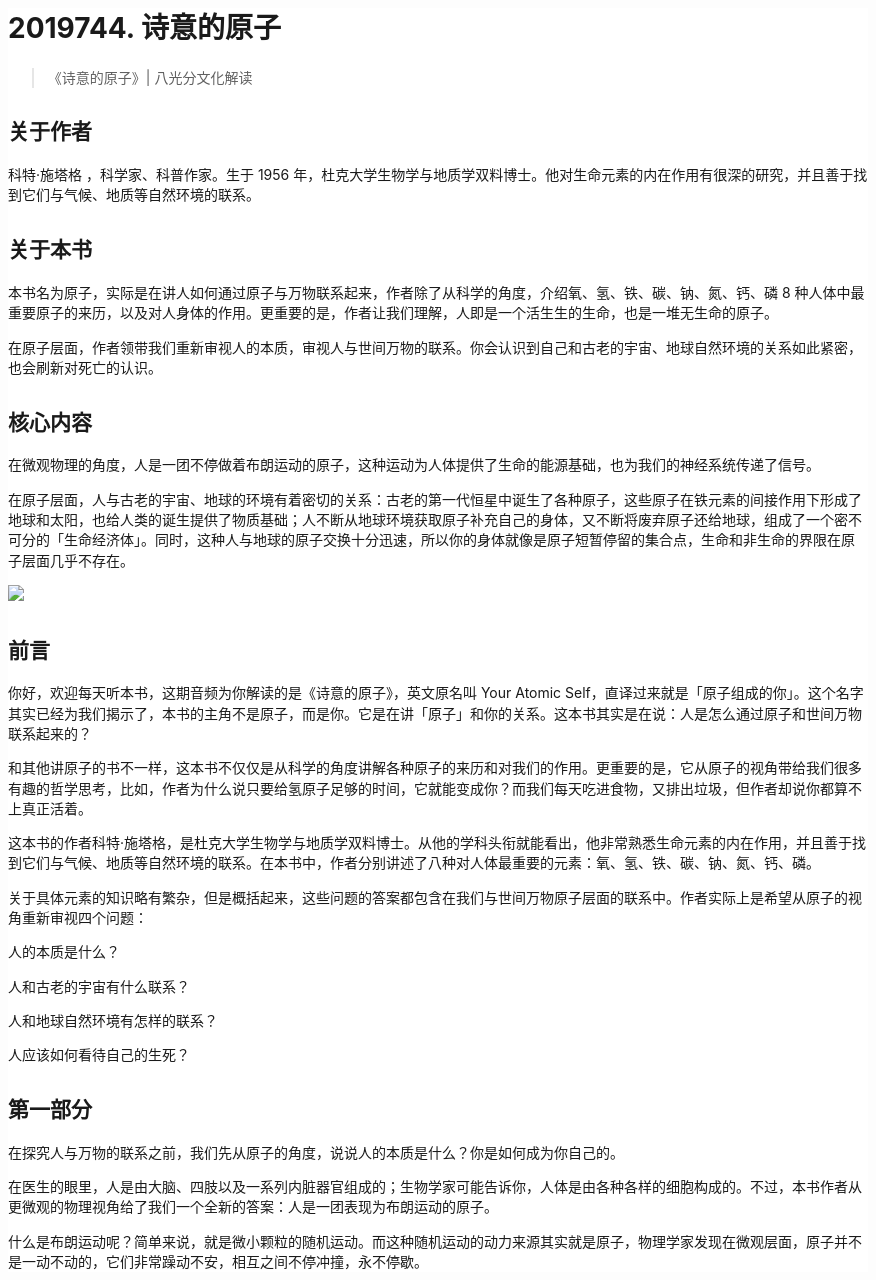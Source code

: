 # 2019744. 诗意的原子
> 《诗意的原子》| 八光分文化解读

## 关于作者

科特·施塔格 ，科学家、科普作家。生于 1956 年，杜克大学生物学与地质学双料博士。他对生命元素的内在作用有很深的研究，并且善于找到它们与气候、地质等自然环境的联系。

## 关于本书

本书名为原子，实际是在讲人如何通过原子与万物联系起来，作者除了从科学的角度，介绍氧、氢、铁、碳、钠、氮、钙、磷 8 种人体中最重要原子的来历，以及对人身体的作用。更重要的是，作者让我们理解，人即是一个活生生的生命，也是一堆无生命的原子。

在原子层面，作者领带我们重新审视人的本质，审视人与世间万物的联系。你会认识到自己和古老的宇宙、地球自然环境的关系如此紧密，也会刷新对死亡的认识。

## 核心内容

在微观物理的角度，人是一团不停做着布朗运动的原子，这种运动为人体提供了生命的能源基础，也为我们的神经系统传递了信号。

在原子层面，人与古老的宇宙、地球的环境有着密切的关系：古老的第一代恒星中诞生了各种原子，这些原子在铁元素的间接作用下形成了地球和太阳，也给人类的诞生提供了物质基础；人不断从地球环境获取原子补充自己的身体，又不断将废弃原子还给地球，组成了一个密不可分的「生命经济体」。同时，这种人与地球的原子交换十分迅速，所以你的身体就像是原子短暂停留的集合点，生命和非生命的界限在原子层面几乎不存在。

![](https://raw.githubusercontent.com/dalong0514/selfstudy/master/图片链接/听书/2019744.jpg)

## 前言

你好，欢迎每天听本书，这期音频为你解读的是《诗意的原子》，英文原名叫 Your Atomic Self，直译过来就是「原子组成的你」。这个名字其实已经为我们揭示了，本书的主角不是原子，而是你。它是在讲「原子」和你的关系。这本书其实是在说：人是怎么通过原子和世间万物联系起来的？

和其他讲原子的书不一样，这本书不仅仅是从科学的角度讲解各种原子的来历和对我们的作用。更重要的是，它从原子的视角带给我们很多有趣的哲学思考，比如，作者为什么说只要给氢原子足够的时间，它就能变成你？而我们每天吃进食物，又排出垃圾，但作者却说你都算不上真正活着。

这本书的作者科特·施塔格，是杜克大学生物学与地质学双料博士。从他的学科头衔就能看出，他非常熟悉生命元素的内在作用，并且善于找到它们与气候、地质等自然环境的联系。在本书中，作者分别讲述了八种对人体最重要的元素：氧、氢、铁、碳、钠、氮、钙、磷。

关于具体元素的知识略有繁杂，但是概括起来，这些问题的答案都包含在我们与世间万物原子层面的联系中。作者实际上是希望从原子的视角重新审视四个问题：

人的本质是什么？

人和古老的宇宙有什么联系？

人和地球自然环境有怎样的联系？

人应该如何看待自己的生死？

## 第一部分

在探究人与万物的联系之前，我们先从原子的角度，说说人的本质是什么？你是如何成为你自己的。

在医生的眼里，人是由大脑、四肢以及一系列内脏器官组成的；生物学家可能告诉你，人体是由各种各样的细胞构成的。不过，本书作者从更微观的物理视角给了我们一个全新的答案：人是一团表现为布朗运动的原子。




什么是布朗运动呢？简单来说，就是微小颗粒的随机运动。而这种随机运动的动力来源其实就是原子，物理学家发现在微观层面，原子并不是一动不动的，它们非常躁动不安，相互之间不停冲撞，永不停歇。
